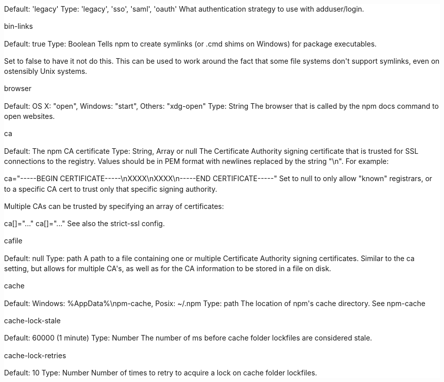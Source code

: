 Default: 'legacy'
Type: 'legacy', 'sso', 'saml', 'oauth'
What authentication strategy to use with adduser/login.

bin-links

Default: true
Type: Boolean
Tells npm to create symlinks (or .cmd shims on Windows) for package executables.

Set to false to have it not do this. This can be used to work around the fact that some file systems don't support symlinks, even on ostensibly Unix systems.

browser

Default: OS X: "open", Windows: "start", Others: "xdg-open"
Type: String
The browser that is called by the npm docs command to open websites.

ca

Default: The npm CA certificate
Type: String, Array or null
The Certificate Authority signing certificate that is trusted for SSL connections to the registry. Values should be in PEM format with newlines replaced by the string "\n". For example:

ca="-----BEGIN CERTIFICATE-----\nXXXX\nXXXX\n-----END CERTIFICATE-----"
Set to null to only allow "known" registrars, or to a specific CA cert to trust only that specific signing authority.

Multiple CAs can be trusted by specifying an array of certificates:

ca[]="..."
ca[]="..."
See also the strict-ssl config.

cafile

Default: null
Type: path
A path to a file containing one or multiple Certificate Authority signing certificates. Similar to the ca setting, but allows for multiple CA's, as well as for the CA information to be stored in a file on disk.

cache

Default: Windows: %AppData%\npm-cache, Posix: ~/.npm
Type: path
The location of npm's cache directory. See npm-cache

cache-lock-stale

Default: 60000 (1 minute)
Type: Number
The number of ms before cache folder lockfiles are considered stale.

cache-lock-retries

Default: 10
Type: Number
Number of times to retry to acquire a lock on cache folder lockfiles.
